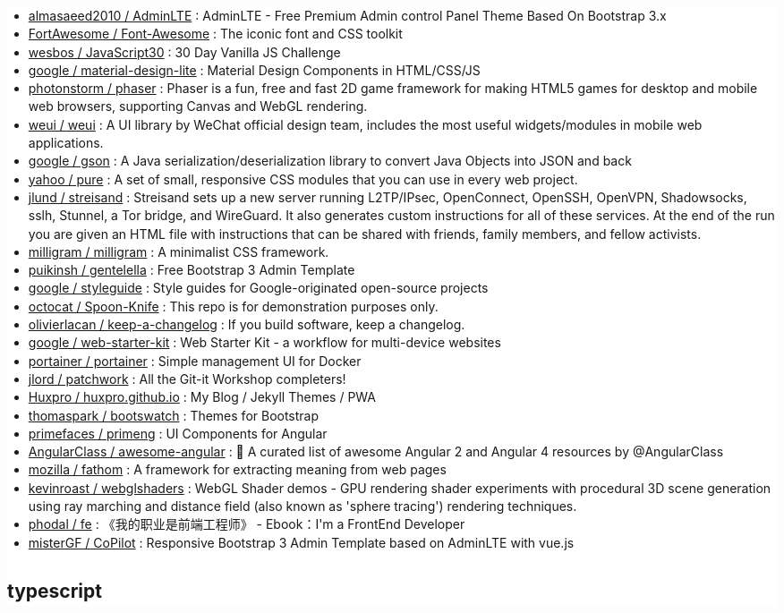 - [almasaeed2010 / AdminLTE](https://github.com/almasaeed2010/AdminLTE) : AdminLTE - Free Premium Admin control Panel Theme Based On Bootstrap 3.x
- [FortAwesome / Font-Awesome](https://github.com/FortAwesome/Font-Awesome) : The iconic font and CSS toolkit
- [wesbos / JavaScript30](https://github.com/wesbos/JavaScript30) : 30 Day Vanilla JS Challenge
- [google / material-design-lite](https://github.com/google/material-design-lite) : Material Design Components in HTML/CSS/JS
- [photonstorm / phaser](https://github.com/photonstorm/phaser) : Phaser is a fun, free and fast 2D game framework for making HTML5 games for desktop and mobile web browsers, supporting Canvas and WebGL rendering.
- [weui / weui](https://github.com/weui/weui) : A UI library by WeChat official design team, includes the most useful widgets/modules in mobile web applications.
- [google / gson](https://github.com/google/gson) : A Java serialization/deserialization library to convert Java Objects into JSON and back
- [yahoo / pure](https://github.com/yahoo/pure) : A set of small, responsive CSS modules that you can use in every web project.
- [jlund / streisand](https://github.com/jlund/streisand) : Streisand sets up a new server running L2TP/IPsec, OpenConnect, OpenSSH, OpenVPN, Shadowsocks, sslh, Stunnel, a Tor bridge, and WireGuard. It also generates custom instructions for all of these services. At the end of the run you are given an HTML file with instructions that can be shared with friends, family members, and fellow activists.
- [milligram / milligram](https://github.com/milligram/milligram) : A minimalist CSS framework.
- [puikinsh / gentelella](https://github.com/puikinsh/gentelella) : Free Bootstrap 3 Admin Template
- [google / styleguide](https://github.com/google/styleguide) : Style guides for Google-originated open-source projects
- [octocat / Spoon-Knife](https://github.com/octocat/Spoon-Knife) : This repo is for demonstration purposes only.
- [olivierlacan / keep-a-changelog](https://github.com/olivierlacan/keep-a-changelog) : If you build software, keep a changelog.
- [google / web-starter-kit](https://github.com/google/web-starter-kit) : Web Starter Kit - a workflow for multi-device websites
- [portainer / portainer](https://github.com/portainer/portainer) : Simple management UI for Docker
- [jlord / patchwork](https://github.com/jlord/patchwork) : All the Git-it Workshop completers!
- [Huxpro / huxpro.github.io](https://github.com/Huxpro/huxpro.github.io) : My Blog / Jekyll Themes / PWA
- [thomaspark / bootswatch](https://github.com/thomaspark/bootswatch) : Themes for Bootstrap
- [primefaces / primeng](https://github.com/primefaces/primeng) : UI Components for Angular
- [AngularClass / awesome-angular](https://github.com/AngularClass/awesome-angular) : 📄 A curated list of awesome Angular 2 and Angular 4 resources by @AngularClass
- [mozilla / fathom](https://github.com/mozilla/fathom) : A framework for extracting meaning from web pages
- [kevinroast / webglshaders](https://github.com/kevinroast/webglshaders) : WebGL Shader demos - GPU rendering shader experiments with procedural 3D scene generation using ray marching and distance field (also known as 'sphere tracing') rendering techniques.
- [phodal / fe](https://github.com/phodal/fe) : 《我的职业是前端工程师》 - Ebook：I'm a FrontEnd Developer
- [misterGF / CoPilot](https://github.com/misterGF/CoPilot) : Responsive Bootstrap 3 Admin Template based on AdminLTE with vue.js


## typescript
